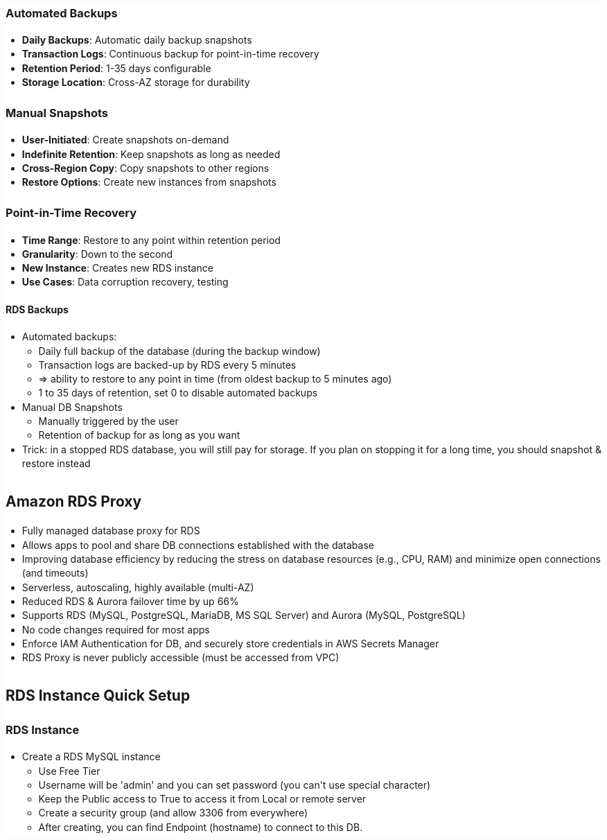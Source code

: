 ### Automated Backups
- **Daily Backups**: Automatic daily backup snapshots
- **Transaction Logs**: Continuous backup for point-in-time recovery
- **Retention Period**: 1-35 days configurable
- **Storage Location**: Cross-AZ storage for durability

### Manual Snapshots
- **User-Initiated**: Create snapshots on-demand
- **Indefinite Retention**: Keep snapshots as long as needed
- **Cross-Region Copy**: Copy snapshots to other regions
- **Restore Options**: Create new instances from snapshots

### Point-in-Time Recovery
- **Time Range**: Restore to any point within retention period
- **Granularity**: Down to the second
- **New Instance**: Creates new RDS instance
- **Use Cases**: Data corruption recovery, testing

#### RDS Backups

*   Automated backups:
    *   Daily full backup of the database (during the backup window)
    *   Transaction logs are backed-up by RDS every 5 minutes
    *   => ability to restore to any point in time (from oldest backup to 5 minutes ago)
    *   1 to 35 days of retention, set 0 to disable automated backups
*   Manual DB Snapshots
    *   Manually triggered by the user
    *   Retention of backup for as long as you want
*   Trick: in a stopped RDS database, you will still pay for storage. If you plan on stopping it for a long time, you should snapshot & restore instead

## Amazon RDS Proxy

*   Fully managed database proxy for RDS
*   Allows apps to pool and share DB connections established with the database
*   Improving database efficiency by reducing the stress on database resources (e.g., CPU, RAM) and minimize open connections (and timeouts)
*   Serverless, autoscaling, highly available (multi-AZ)
*   Reduced RDS & Aurora failover time by up 66%
*   Supports RDS (MySQL, PostgreSQL, MariaDB, MS SQL Server) and Aurora (MySQL, PostgreSQL)
*   No code changes required for most apps
*   Enforce IAM Authentication for DB, and securely store credentials in AWS Secrets Manager
*   RDS Proxy is never publicly accessible (must be accessed from VPC)

## RDS Instance Quick Setup

### RDS Instance
* Create a RDS MySQL instance
    * Use Free Tier
    * Username will be 'admin' and you can set password (you can't use special character)
    * Keep the Public access to True to access it from Local or remote server
    * Create a security group (and allow 3306 from everywhere)
    * After creating, you can find Endpoint (hostname) to connect to this DB.
